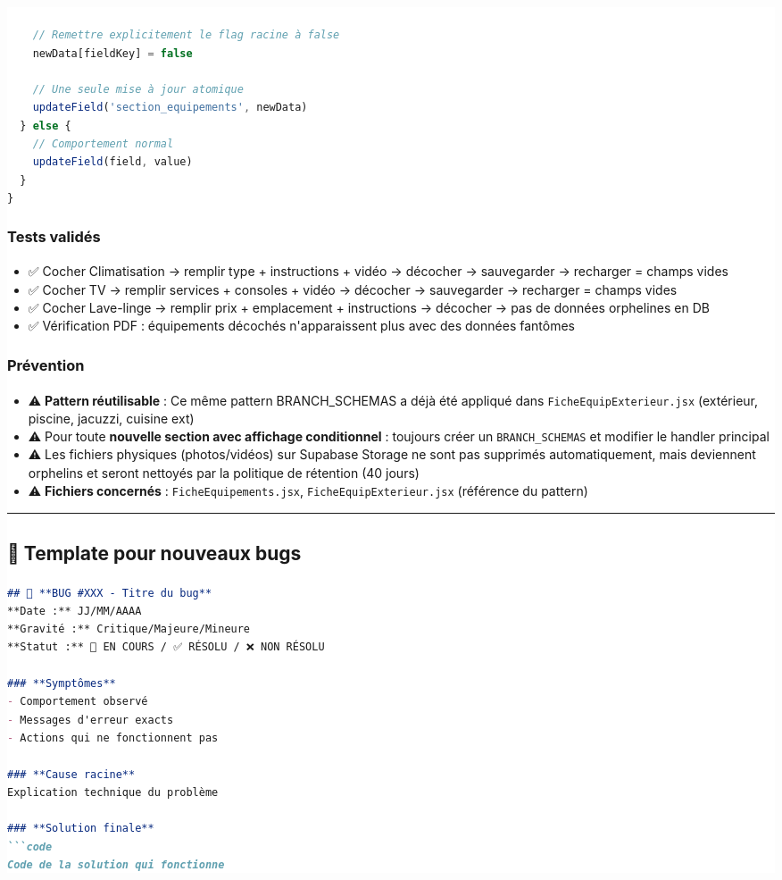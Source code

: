 ```javascript
    
    // Remettre explicitement le flag racine à false
    newData[fieldKey] = false
    
    // Une seule mise à jour atomique
    updateField('section_equipements', newData)
  } else {
    // Comportement normal
    updateField(field, value)
  }
}
```

### **Tests validés**
- ✅ Cocher Climatisation → remplir type + instructions + vidéo → décocher → sauvegarder → recharger = champs vides
- ✅ Cocher TV → remplir services + consoles + vidéo → décocher → sauvegarder → recharger = champs vides
- ✅ Cocher Lave-linge → remplir prix + emplacement + instructions → décocher → pas de données orphelines en DB
- ✅ Vérification PDF : équipements décochés n'apparaissent plus avec des données fantômes

### **Prévention**
- ⚠️ **Pattern réutilisable** : Ce même pattern BRANCH_SCHEMAS a déjà été appliqué dans `FicheEquipExterieur.jsx` (extérieur, piscine, jacuzzi, cuisine ext)
- ⚠️ Pour toute **nouvelle section avec affichage conditionnel** : toujours créer un `BRANCH_SCHEMAS` et modifier le handler principal
- ⚠️ Les fichiers physiques (photos/vidéos) sur Supabase Storage ne sont pas supprimés automatiquement, mais deviennent orphelins et seront nettoyés par la politique de rétention (40 jours)
- ⚠️ **Fichiers concernés** : `FicheEquipements.jsx`, `FicheEquipExterieur.jsx` (référence du pattern)

---
## 🔧 **Template pour nouveaux bugs**

```markdown
## 🚨 **BUG #XXX - Titre du bug**
**Date :** JJ/MM/AAAA  
**Gravité :** Critique/Majeure/Mineure  
**Statut :** 🔄 EN COURS / ✅ RÉSOLU / ❌ NON RÉSOLU  

### **Symptômes**
- Comportement observé
- Messages d'erreur exacts
- Actions qui ne fonctionnent pas

### **Cause racine**
Explication technique du problème

### **Solution finale**
```code
Code de la solution qui fonctionne
```
